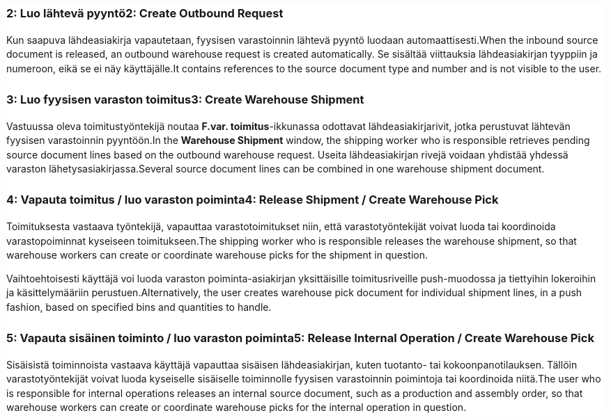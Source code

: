 ### <a name="2-create-outbound-request"></a><span data-ttu-id="e42a3-177">2: Luo lähtevä pyyntö</span><span class="sxs-lookup"><span data-stu-id="e42a3-177">2: Create Outbound Request</span></span>  
 <span data-ttu-id="e42a3-178">Kun saapuva lähdeasiakirja vapautetaan, fyysisen varastoinnin lähtevä pyyntö luodaan automaattisesti.</span><span class="sxs-lookup"><span data-stu-id="e42a3-178">When the inbound source document is released, an outbound warehouse request is created automatically.</span></span> <span data-ttu-id="e42a3-179">Se sisältää viittauksia lähdeasiakirjan tyyppiin ja numeroon, eikä se ei näy käyttäjälle.</span><span class="sxs-lookup"><span data-stu-id="e42a3-179">It contains references to the source document type and number and is not visible to the user.</span></span>  

### <a name="3-create-warehouse-shipment"></a><span data-ttu-id="e42a3-180">3: Luo fyysisen varaston toimitus</span><span class="sxs-lookup"><span data-stu-id="e42a3-180">3: Create Warehouse Shipment</span></span>  
 <span data-ttu-id="e42a3-181">Vastuussa oleva toimitustyöntekijä noutaa **F.var. toimitus**-ikkunassa odottavat lähdeasiakirjarivit, jotka perustuvat lähtevän fyysisen varastoinnin pyyntöön.</span><span class="sxs-lookup"><span data-stu-id="e42a3-181">In the **Warehouse Shipment** window, the shipping worker who is responsible retrieves pending source document lines based on the outbound warehouse request.</span></span> <span data-ttu-id="e42a3-182">Useita lähdeasiakirjan rivejä voidaan yhdistää yhdessä varaston lähetysasiakirjassa.</span><span class="sxs-lookup"><span data-stu-id="e42a3-182">Several source document lines can be combined in one warehouse shipment document.</span></span>  

### <a name="4-release-shipment--create-warehouse-pick"></a><span data-ttu-id="e42a3-183">4: Vapauta toimitus / luo varaston poiminta</span><span class="sxs-lookup"><span data-stu-id="e42a3-183">4: Release Shipment / Create Warehouse Pick</span></span>  
 <span data-ttu-id="e42a3-184">Toimituksesta vastaava työntekijä, vapauttaa varastotoimitukset niin, että varastotyöntekijät voivat luoda tai koordinoida varastopoiminnat kyseiseen toimitukseen.</span><span class="sxs-lookup"><span data-stu-id="e42a3-184">The shipping worker who is responsible releases the warehouse shipment, so that warehouse workers can  create or coordinate warehouse picks for the shipment in question.</span></span>  

 <span data-ttu-id="e42a3-185">Vaihtoehtoisesti käyttäjä voi luoda varaston poiminta-asiakirjan yksittäisille toimitusriveille push-muodossa ja tiettyihin lokeroihin ja käsittelymääriin perustuen.</span><span class="sxs-lookup"><span data-stu-id="e42a3-185">Alternatively, the user creates warehouse pick document for individual shipment lines, in a push fashion, based on specified bins and quantities to handle.</span></span>  

### <a name="5-release-internal-operation--create-warehouse-pick"></a><span data-ttu-id="e42a3-186">5: Vapauta sisäinen toiminto / luo varaston poiminta</span><span class="sxs-lookup"><span data-stu-id="e42a3-186">5: Release Internal Operation / Create Warehouse Pick</span></span>  
 <span data-ttu-id="e42a3-187">Sisäisistä toiminnoista vastaava käyttäjä vapauttaa sisäisen lähdeasiakirjan, kuten tuotanto- tai kokoonpanotilauksen. Tällöin varastotyöntekijät voivat luoda kyseiselle sisäiselle toiminnolle fyysisen varastoinnin poimintoja tai koordinoida niitä.</span><span class="sxs-lookup"><span data-stu-id="e42a3-187">The user who is responsible for internal operations releases an internal source document, such as a production and assembly order, so that warehouse workers can create or coordinate warehouse picks for the internal operation in question.</span></span>  
